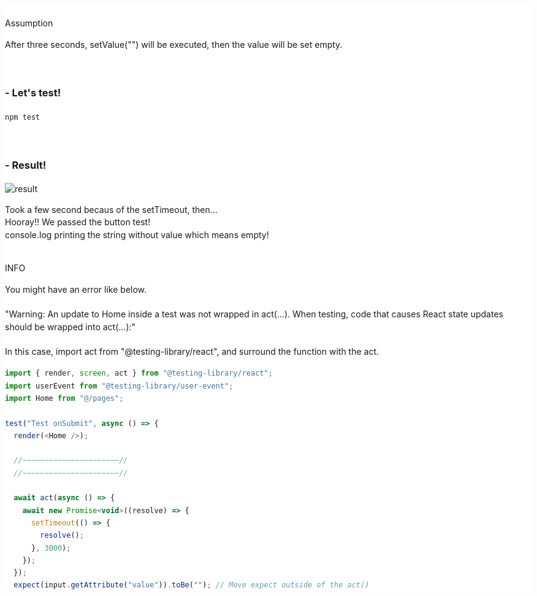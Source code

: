 <br>

<mdTextContainer class="red">
<boxTitle class="red">
Assumption
</boxTitle>

After three seconds, setValue("") will be executed, then the value
will be set empty.

</mdTextContainer>

<br>

### <sub-index-color>-</sub-index-color> Let's test!

```bash
npm test
```

<br>

### <sub-index-color>-</sub-index-color> Result!

<img alt="result" src="/images/posts/articles/jest-result-2-5.png">

<br>

<mdContainer class='blue'>

Took a few second becaus of the setTimeout, then...<br>
Hooray!! We passed the button test!<br>
console.log printing the string without value which means empty!

</mdContainer>

<br>

<mdTextContainer class="red">
<boxTitle class="red">
INFO
</boxTitle>

You might have an error like below.<br><br>
<textColor class="red">"Warning: An update to Home inside a test was not wrapped in act(...).
When testing, code that causes React state updates should be wrapped into act(...):"<textColor>
<br><br>
In this case, import act from "@testing-library/react", and surround the function with the act.

</mdTextContainer>

```javascript
import { render, screen, act } from "@testing-library/react";
import userEvent from "@testing-library/user-event";
import Home from "@/pages";

test("Test onSubmit", async () => {
  render(<Home />);

  //~~~~~~~~~~~~~~~~~~~~~~//
  //~~~~~~~~~~~~~~~~~~~~~~//

  await act(async () => {
    await new Promise<void>((resolve) => {
      setTimeout(() => {
        resolve();
      }, 3000);
    });
  });
  expect(input.getAttribute("value")).toBe(""); // Move expect outside of the act()
```